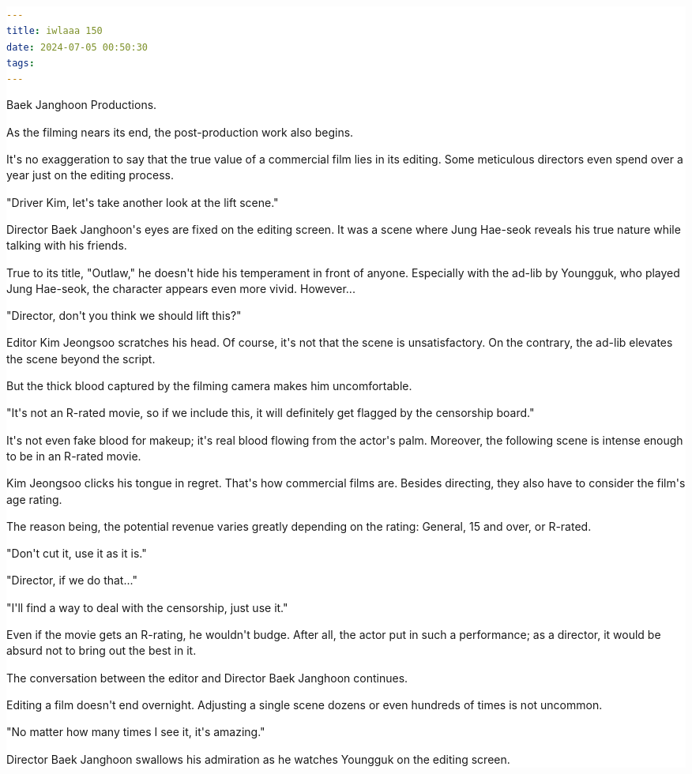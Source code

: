 ```yaml
---
title: iwlaaa 150
date: 2024-07-05 00:50:30
tags:
---
```



Baek Janghoon Productions.

As the filming nears its end, the post-production work also begins.

It's no exaggeration to say that the true value of a commercial film lies in its editing. Some meticulous directors even spend over a year just on the editing process.

"Driver Kim, let's take another look at the lift scene."

Director Baek Janghoon's eyes are fixed on the editing screen. It was a scene where Jung Hae-seok reveals his true nature while talking with his friends.

True to its title, "Outlaw," he doesn't hide his temperament in front of anyone. Especially with the ad-lib by Youngguk, who played Jung Hae-seok, the character appears even more vivid. However...

"Director, don't you think we should lift this?"

Editor Kim Jeongsoo scratches his head. Of course, it's not that the scene is unsatisfactory. On the contrary, the ad-lib elevates the scene beyond the script.

But the thick blood captured by the filming camera makes him uncomfortable.

"It's not an R-rated movie, so if we include this, it will definitely get flagged by the censorship board."

It's not even fake blood for makeup; it's real blood flowing from the actor's palm. Moreover, the following scene is intense enough to be in an R-rated movie.

Kim Jeongsoo clicks his tongue in regret. That's how commercial films are. Besides directing, they also have to consider the film's age rating.

The reason being, the potential revenue varies greatly depending on the rating: General, 15 and over, or R-rated.

"Don't cut it, use it as it is."

"Director, if we do that..."

"I'll find a way to deal with the censorship, just use it."

Even if the movie gets an R-rating, he wouldn't budge. After all, the actor put in such a performance; as a director, it would be absurd not to bring out the best in it.

The conversation between the editor and Director Baek Janghoon continues.

Editing a film doesn't end overnight. Adjusting a single scene dozens or even hundreds of times is not uncommon.

"No matter how many times I see it, it's amazing."

Director Baek Janghoon swallows his admiration as he watches Youngguk on the editing screen.
